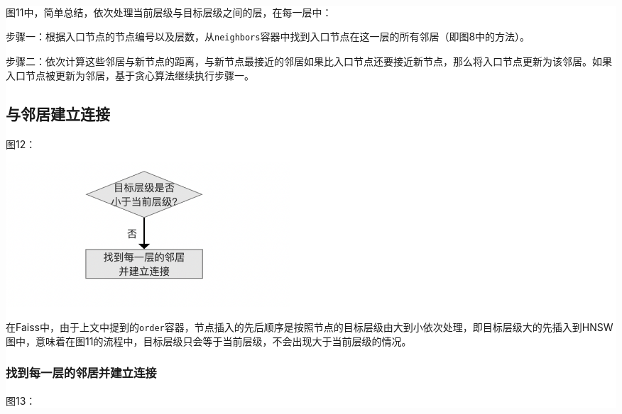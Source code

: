 图11中，简单总结，依次处理当前层级与目标层级之间的层，在每一层中：

步骤一：根据入口节点的节点编号以及层数，从`neighbors`容器中找到入口节点在这一层的所有邻居（即图8中的方法）。

步骤二：依次计算这些邻居与新节点的距离，与新节点最接近的邻居如果比入口节点还要接近新节点，那么将入口节点更新为该邻居。如果入口节点被更新为邻居，基于贪心算法继续执行步骤一。



## 与邻居建立连接

图12：

<img src="HNSW图的构建-image/12.png" width="400">

在Faiss中，由于上文中提到的`order`容器，节点插入的先后顺序是按照节点的目标层级由大到小依次处理，即目标层级大的先插入到HNSW图中，意味着在图11的流程中，目标层级只会等于当前层级，不会出现大于当前层级的情况。

### 找到每一层的邻居并建立连接

图13：
